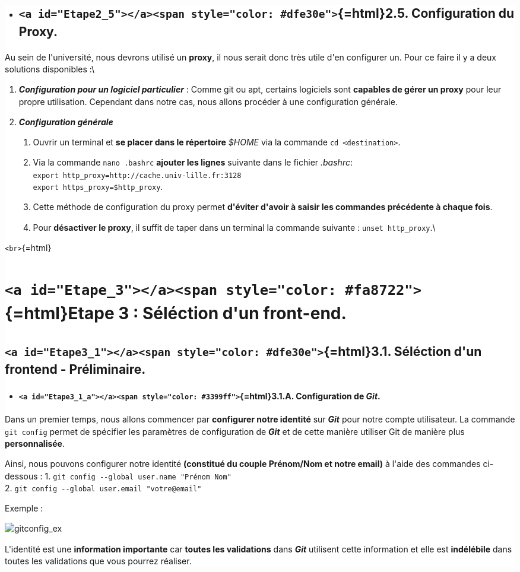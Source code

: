-   ## **`<a id="Etape2_5"></a><span style="color: #dfe30e">`{=html}2.5. Configuration du Proxy.**

Au sein de l'université, nous devrons utilisé un **proxy**, il nous
serait donc très utile d'en configurer un. Pour ce faire il y a deux
solutions disponibles :\
1. ***Configuration pour un logiciel particulier*** : Comme git ou apt,
certains logiciels sont **capables de gérer un proxy** pour leur propre
utilisation. Cependant dans notre cas, nous allons procéder à une
configuration générale.

2.  ***Configuration générale***
    1.  Ouvrir un terminal et **se placer dans le répertoire** *\$HOME*
        via la commande `cd <destination>`.

    2.  Via la commande `nano .bashrc` **ajouter les lignes** suivante
        dans le fichier *.bashrc*:\
        `export http_proxy=http://cache.univ-lille.fr:3128`\
        `export https_proxy=$http_proxy`.

    3.  Cette méthode de configuration du proxy permet **d'éviter
        d'avoir à saisir les commandes précédente à chaque fois**.

    4.  Pour **désactiver le proxy**, il suffit de taper dans un
        terminal la commande suivante : `unset http_proxy`.\

`<br>`{=html}

# **`<a id="Etape_3"></a><span style="color: #fa8722">`{=html}Etape 3 : Séléction d'un front-end.**

## **`<a id="Etape3_1"></a><span style="color: #dfe30e">`{=html}3.1. Séléction d'un frontend - Préliminaire.**

-   #### **`<a id="Etape3_1_a"></a><span style="color: #3399ff">`{=html}3.1.A. Configuration de ***Git***.**

Dans un premier temps, nous allons commencer par **configurer notre
identité** sur ***Git*** pour notre compte utilisateur. La commande
`git config` permet de spécifier les paramètres de configuration de
***Git*** et de cette manière utiliser Git de manière plus
**personnalisée**.

Ainsi, nous pouvons configurer notre identité **(constitué du couple
Prénom/Nom et notre email)** à l'aide des commandes ci-dessous : 1.
`git config --global user.name "Prénom Nom"`\
2. `git config --global user.email "votre@email"`

Exemple :

![gitconfig_ex](https://www.codegrepper.com/codeimages/git-config-local-user.png)

L'identité est une **information importante** car **toutes les
validations** dans ***Git*** utilisent cette information et elle est
**indélébile** dans toutes les validations que vous pourrez réaliser.
